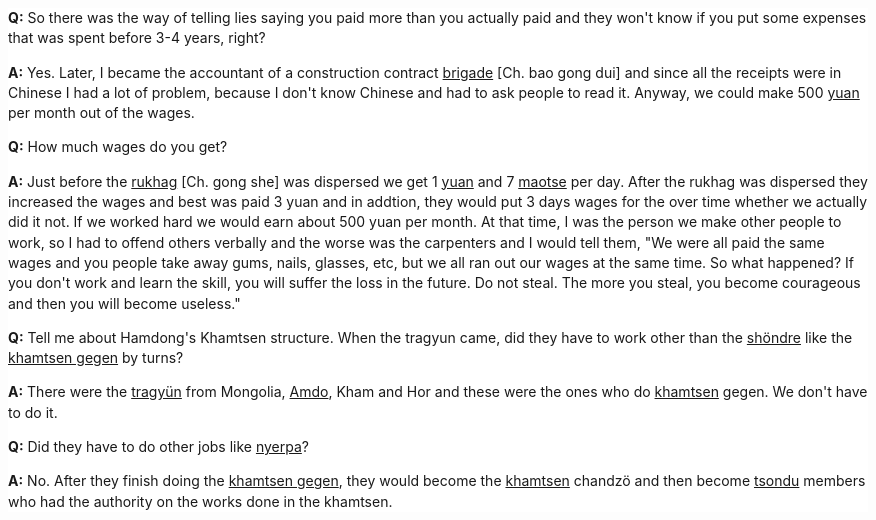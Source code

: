**Q:**  So there was the way of telling lies saying you paid more than you actually paid and they won't know if you put some expenses that was spent before 3-4 years, right?   

**A:**  Yes. Later, I became the accountant of a construction contract <a href="#" data-tooltip="[tib. རུག; རུ་ཁག; ch. 队] A large administrative unit in Tibetan communes that consisted of several villages. The full name for brigade was &quot;production brigade&quot; (tib. ཐོན་སྐྱེད་རུ་ཁང; ch. 生产队), although most Tibetans just used the abbreviation &quot;ruga.&quot; In Tibet, communes/brigades were initiated primarily in the late 1960s.">brigade</a> [Ch. bao gong dui] and since all the receipts were in Chinese I had a lot of problem, because I don't know Chinese and had to ask people to read it. Anyway, we could make 500 <a href="#" data-tooltip="[ch. 元] China&#x27;s basic currency unit. A yuan is divided into 100 fen and 10 jiao. It is also known as renminbi or &quot;people&#x27;s currency.&quot;">yuan</a> per month out of the wages.   

**Q:**  How much wages do you get?   

**A:**  Just before the <a href="#" data-tooltip="[tib. རུ་ཁག] A brigade (in a commune).">rukhag</a> [Ch. gong she] was dispersed we get 1 <a href="#" data-tooltip="[ch. 元] China&#x27;s basic currency unit. A yuan is divided into 100 fen and 10 jiao. It is also known as renminbi or &quot;people&#x27;s currency.&quot;">yuan</a> and 7 <a href="#" data-tooltip="[ch. 毛] A Chinese currency unit. 10 maotse = 1 yuan. 10 fen = one maotse.">maotse</a> per day. After the rukhag was dispersed they increased the wages and best was paid 3 yuan and in addtion, they would put 3 days wages for the over time whether we actually did it not. If we worked hard we would earn about 500 yuan per month. At that time, I was the person we make other people to work, so I had to offend others verbally and the worse was the carpenters and I would tell them, "We were all paid the same wages and you people take away gums, nails, glasses, etc, but we all ran out our wages at the same time. So what happened? If you don't work and learn the skill, you will suffer the loss in the future. Do not steal. The more you steal, you become courageous and then you will become useless."   

**Q:**  Tell me about Hamdong's Khamtsen structure. When the tragyun came, did they have to work other than the <a href="#" data-tooltip="[tib. གཞོན་ཁྲལ] The work obligations all young monks have to do for the monastery (it literally means &quot;youth tax&quot;).">shöndre</a> like the <a href="#" data-tooltip="[tib. ཁང་ཚན་དགེ་རྒན] The head official of a khamtsen.">khamtsen gegen</a> by turns?   

**A:**  There were the <a href="#" data-tooltip="[tib. གྲྭ་རྒྱུན] Monks who came to Drepung, Ganden and Sera from far distances such as Kham and Amdo.">tragyün</a> from Mongolia, <a href="#" data-tooltip="[tib. ཨ་མདོ] One of the three main Tibetan sub-ethnic areas. It is located in the northeast of the Tibetan Plateau mostly in today&#x27;s Qinghai Province. A person from Amdo is called an Amdowa.">Amdo</a>, Kham and Hor and these were the ones who do <a href="#" data-tooltip="[tib. ཁང་ཚན] A monastic residential unit in which monks from specific geographic areas lived. These were corporate entities with property and internal officials. Some large khamtsen had smaller subordinate units called mi tshan. Khamtsen were part of tratsang (colleges). For example, Hamdong Khamtsen was part of Gomang College in Drepung Monastery.">khamtsen</a> gegen. We don't have to do it.   

**Q:**  Did they have to do other jobs like <a href="#" data-tooltip="[tib. གཉེར་པ] A steward or manager. In some monasteries, the nyerpa was in charge of storerooms under the authority of a higher manager called a chandzö.">nyerpa</a>?   

**A:**  No. After they finish doing the <a href="#" data-tooltip="[tib. ཁང་ཚན་དགེ་རྒན] The head official of a khamtsen.">khamtsen gegen</a>, they would become the <a href="#" data-tooltip="[tib. ཁང་ཚན] A monastic residential unit in which monks from specific geographic areas lived. These were corporate entities with property and internal officials. Some large khamtsen had smaller subordinate units called mi tshan. Khamtsen were part of tratsang (colleges). For example, Hamdong Khamtsen was part of Gomang College in Drepung Monastery.">khamtsen</a> chandzö and then become <a href="#" data-tooltip="[tib. ཚོགས་འདུ] 1. The general name for the various types of Tibetan government assemblies. 2. Any assembly, e.g., the assembly (meeting) of monks in a college.">tsondu</a> members who had the authority on the works done in the khamtsen.   
